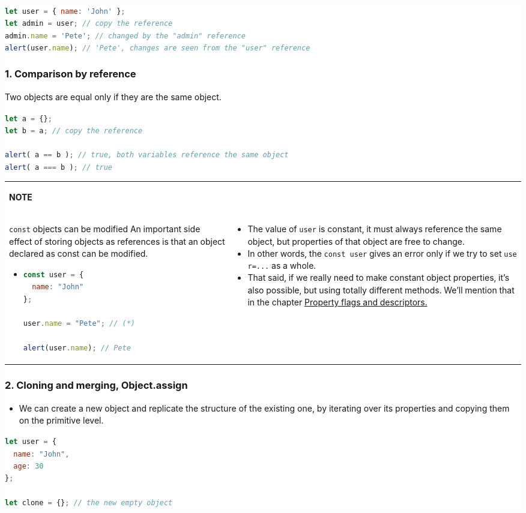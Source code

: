 ```js
let user = { name: 'John' };
let admin = user; // copy the reference
admin.name = 'Pete'; // changed by the "admin" reference
alert(user.name); // 'Pete', changes are seen from the "user" reference
```

### 1. Comparison by reference

Two objects are equal only if they are the same object.

```js
let a = {};
let b = a; // copy the reference

alert( a == b ); // true, both variables reference the same object
alert( a === b ); // true
```

<table>
<tr>
<td align="left">

**NOTE**

</td>
</tr>
<tr>
<td>

 `const` objects can be modified
An important side effect of storing objects as references is that an object declared as const can be modified.
- ```js
  const user = {
    name: "John"
  };

  user.name = "Pete"; // (*)

  alert(user.name); // Pete
  ```
</td>
<td>

- The value of `user` is constant, it must always reference the same object,
but properties of that object are free to change.
- In other words, the `const user` gives an error only if we try to set `user=...` as a whole.
- That said, if we really need to make constant object properties, it’s also possible, but using totally different methods. We’ll mention that in the chapter [Property flags and descriptors.](https://javascript.info/property-descriptors)

</td>
</tr>
</table>

### 2. Cloning and merging, Object.assign

- We can create a new object and replicate the structure of the existing one, by iterating over its properties and copying them on the primitive level.
```js
let user = {
  name: "John",
  age: 30
};

let clone = {}; // the new empty object

  ```